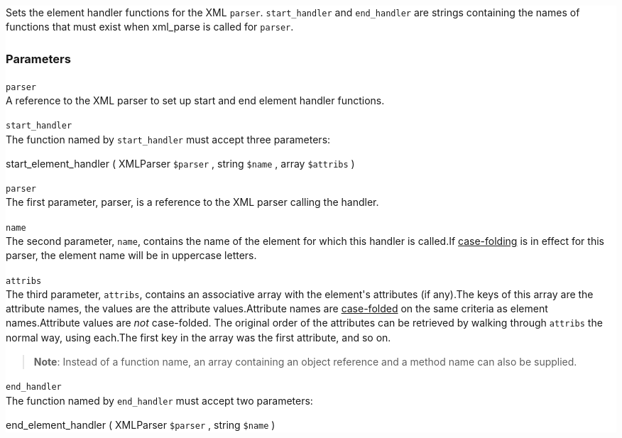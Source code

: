 Sets the element handler functions for the XML `parser`. `start_handler`
and `end_handler` are strings containing the names of functions that
must exist when <span class="function">xml\_parse</span> is called for
`parser`.

### Parameters

`parser`  
A reference to the XML parser to set up start and end element handler
functions.

`start_handler`  
The function named by `start_handler` must accept three parameters:

<span class="methodname"><span
class="replaceable">start\_element\_handler</span></span> ( <span
class="methodparam"><span class="type">XMLParser</span> `$parser`</span>
, <span class="methodparam"><span class="type">string</span>
`$name`</span> , <span class="methodparam"><span
class="type">array</span> `$attribs`</span> )

`parser`  
<span class="simpara"> The first parameter, <span
class="replaceable">parser</span>, is a reference to the XML parser
calling the handler. </span>

`name`  
<span class="simpara"> The second parameter, `name`, contains the name
of the element for which this handler is called.If
<a href="/xml/case-folding.html" class="link">case-folding</a> is in
effect for this parser, the element name will be in uppercase letters.
</span>

`attribs`  
<span class="simpara"> The third parameter, `attribs`, contains an
associative array with the element's attributes (if any).The keys of
this array are the attribute names, the values are the attribute
values.Attribute names are
<a href="/xml/case-folding.html" class="link">case-folded</a> on the
same criteria as element names.Attribute values are *not* case-folded.
</span> <span class="simpara"> The original order of the attributes can
be retrieved by walking through `attribs` the normal way, using <span
class="function">each</span>.The first key in the array was the first
attribute, and so on. </span>

> **Note**: <span class="simpara">Instead of a function name, an array
> containing an object reference and a method name can also be
> supplied.</span>

`end_handler`  
The function named by `end_handler` must accept two parameters:

<span class="methodname"><span
class="replaceable">end\_element\_handler</span></span> ( <span
class="methodparam"><span class="type">XMLParser</span> `$parser`</span>
, <span class="methodparam"><span class="type">string</span>
`$name`</span> )
